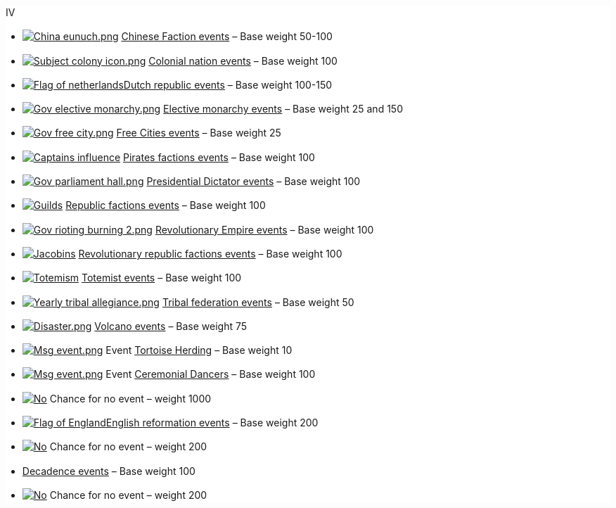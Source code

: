 IV

*   [![China eunuch.png](/images/thumb/5/58/China_eunuch.png/28px-China_eunuch.png)](/File:China_eunuch.png) [Chinese Faction events](/Chinese_Faction_events "Chinese Faction events") – Base weight 50-100
*   [![Subject colony icon.png](/images/thumb/d/de/Subject_colony_icon.png/28px-Subject_colony_icon.png)](/Colonial_nation "Colonial nation") [Colonial nation events](/Colonial_nation_events "Colonial nation events") – Base weight 100
*    [![Flag of netherlands](/images/thumb/3/32/Netherlands.png/20px-Netherlands.png)](/Netherlands "Netherlands")[Dutch republic events](/Dutch_events#Dutch_republic_events "Dutch events") – Base weight 100-150
*   [![Gov elective monarchy.png](/images/thumb/7/73/Gov_elective_monarchy.png/24px-Gov_elective_monarchy.png)](/Elective_Monarchy "Elective Monarchy") [Elective monarchy events](/Elective_monarchy_events "Elective monarchy events") – Base weight 25 and 150
*   [![Gov free city.png](/images/thumb/b/b1/Gov_free_city.png/24px-Gov_free_city.png)](/Republic#Free_City "Republic#Free City") [Free Cities events](/Free_Cities_events "Free Cities events") – Base weight 25
*   [![Captains influence](/images/thumb/c/cd/Captains_influence.png/28px-Captains_influence.png)](/Captains "Captains influence") [Pirates factions events](/Pirates_factions_events "Pirates factions events") – Base weight 100
*   [![Gov parliament hall.png](/images/thumb/b/b6/Gov_parliament_hall.png/24px-Gov_parliament_hall.png)](/Presidential_Dictator "Presidential Dictator") [Presidential Dictator events](/Presidential_Dictator_events "Presidential Dictator events") – Base weight 100
*   [![Guilds](/images/thumb/a/a7/Guilds.png/28px-Guilds.png)](/Merchant_republic "Guilds") [Republic factions events](/Republic_factions_events "Republic factions events") – Base weight 100
*   [![Gov rioting burning 2.png](/images/thumb/c/ce/Gov_rioting_burning_2.png/24px-Gov_rioting_burning_2.png)](/Revolutionary_Empire "Revolutionary Empire") [Revolutionary Empire events](/Revolutionary_Empire_events "Revolutionary Empire events") – Base weight 100
*   [![Jacobins](/images/thumb/d/d7/Jacobins.png/28px-Jacobins.png)](/Revolutionary_republic "Jacobins") [Revolutionary republic factions events](/Revolutionary_republic_factions_events "Revolutionary republic factions events") – Base weight 100
*   [![Totemism](/images/thumb/3/33/Totemism.png/28px-Totemism.png)](/Totemist "Totemist") [Totemist events](/Totemist_events "Totemist events") – Base weight 100
*   [![Yearly tribal allegiance.png](/images/thumb/7/75/Yearly_tribal_allegiance.png/24px-Yearly_tribal_allegiance.png)](/Tribal_allegiance "Tribal allegiance") [Tribal federation events](/Tribal_federation_events "Tribal federation events") – Base weight 50
*   [![Disaster.png](/images/e/e2/Disaster.png)](/Disaster "Disaster") [Volcano events](/Volcano_events "Volcano events") – Base weight 75
*   [![Msg event.png](/images/4/4e/Msg_event.png)](/Event "Event") Event [Tortoise Herding](/Easter_eggs_events#Tortoise_Herding "Easter eggs events") – Base weight 10
*   [![Msg event.png](/images/4/4e/Msg_event.png)](/Event "Event") Event [Ceremonial Dancers](/Pueblo_culture_events#Ceremonial_Dancers "Pueblo culture events") – Base weight 100
*   [![No](/images/thumb/5/56/Ledger_no_crop.png/28px-Ledger_no_crop.png)](/File:Ledger_no_crop.png "No") Chance for no event – weight 1000

*    [![Flag of England](/images/thumb/2/21/England.png/20px-England.png)](/England "England")[English reformation events](/English_events "English events") – Base weight 200
*   [![No](/images/thumb/5/56/Ledger_no_crop.png/28px-Ledger_no_crop.png)](/File:Ledger_no_crop.png "No") Chance for no event – weight 200

*   [Decadence events](/Decadence_events "Decadence events") – Base weight 100
*   [![No](/images/thumb/5/56/Ledger_no_crop.png/28px-Ledger_no_crop.png)](/File:Ledger_no_crop.png "No") Chance for no event – weight 200
